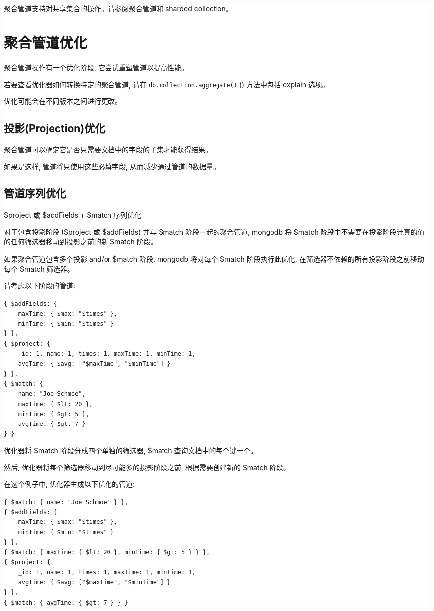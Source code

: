 聚合管道支持对共享集合的操作。请参阅[聚合管道和 sharded collection](#聚合管道和-sharded-collection)。

# 聚合管道优化

聚合管道操作有一个优化阶段, 它尝试重塑管道以提高性能。

若要查看优化器如何转换特定的聚合管道, 请在 `db.collection.aggregate()` () 方法中包括 explain 选项。

优化可能会在不同版本之间进行更改。

## 投影(Projection)优化

聚合管道可以确定它是否只需要文档中的字段的子集才能获得结果。

如果是这样, 管道将只使用这些必填字段, 从而减少通过管道的数据量。

## 管道序列优化

$project 或 $addFields + $match 序列优化

对于包含投影阶段 ($project 或 $addFields) 并与 $match 阶段一起的聚合管道, mongodb 将 $match 阶段中不需要在投影阶段计算的值的任何筛选器移动到投影之前的新 $match 阶段。

如果聚合管道包含多个投影 and/or $match 阶段, mongodb 将对每个 $match 阶段执行此优化, 在筛选器不依赖的所有投影阶段之前移动每个 $match 筛选器。

请考虑以下阶段的管道:

```
{ $addFields: {
    maxTime: { $max: "$times" },
    minTime: { $min: "$times" }
} },
{ $project: {
    _id: 1, name: 1, times: 1, maxTime: 1, minTime: 1,
    avgTime: { $avg: ["$maxTime", "$minTime"] }
} },
{ $match: {
    name: "Joe Schmoe",
    maxTime: { $lt: 20 },
    minTime: { $gt: 5 },
    avgTime: { $gt: 7 }
} }
```

优化器将 $match 阶段分成四个单独的筛选器, $match 查询文档中的每个键一个。

然后, 优化器将每个筛选器移动到尽可能多的投影阶段之前, 根据需要创建新的 $match 阶段。

在这个例子中, 优化器生成以下优化的管道:

```
{ $match: { name: "Joe Schmoe" } },
{ $addFields: {
    maxTime: { $max: "$times" },
    minTime: { $min: "$times" }
} },
{ $match: { maxTime: { $lt: 20 }, minTime: { $gt: 5 } } },
{ $project: {
    _id: 1, name: 1, times: 1, maxTime: 1, minTime: 1,
    avgTime: { $avg: ["$maxTime", "$minTime"] }
} },
{ $match: { avgTime: { $gt: 7 } } }
```
